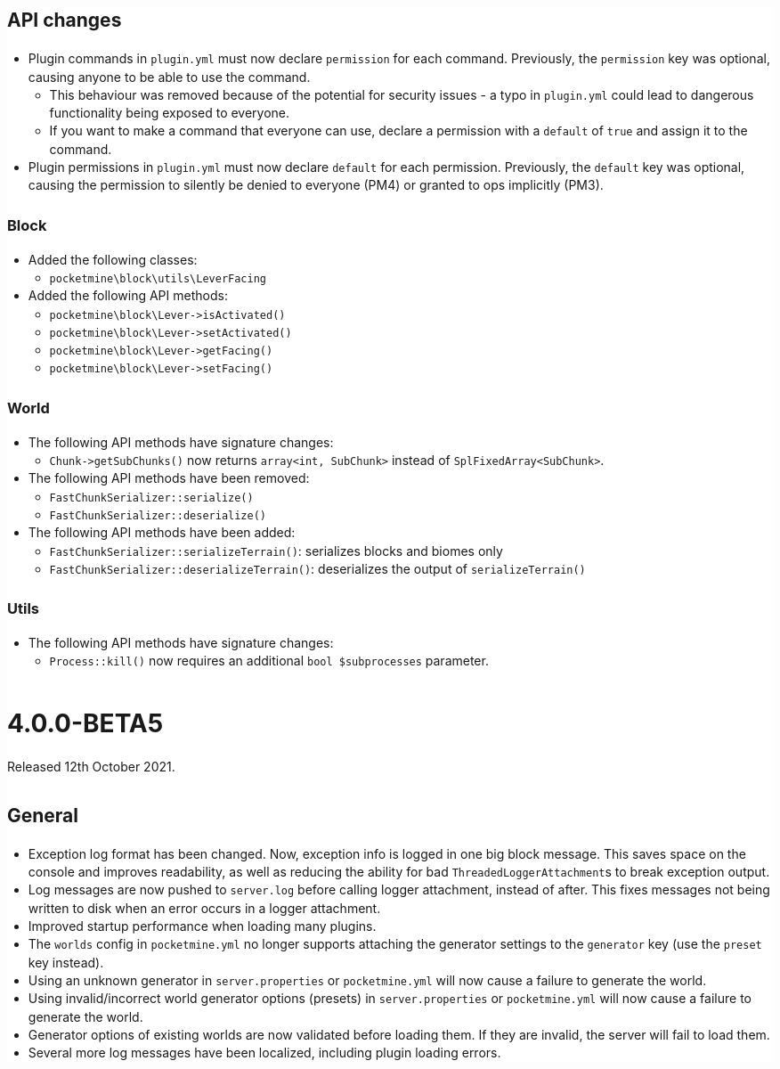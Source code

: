 ## API changes
- Plugin commands in `plugin.yml` must now declare `permission` for each command. Previously, the `permission` key was optional, causing anyone to be able to use the command.
  - This behaviour was removed because of the potential for security issues - a typo in `plugin.yml` could lead to dangerous functionality being exposed to everyone.
  - If you want to make a command that everyone can use, declare a permission with a `default` of `true` and assign it to the command.
- Plugin permissions in `plugin.yml` must now declare `default` for each permission. Previously, the `default` key was optional, causing the permission to silently be denied to everyone (PM4) or granted to ops implicitly (PM3).

### Block
- Added the following classes:
  - `pocketmine\block\utils\LeverFacing`
- Added the following API methods:
  - `pocketmine\block\Lever->isActivated()`
  - `pocketmine\block\Lever->setActivated()`
  - `pocketmine\block\Lever->getFacing()`
  - `pocketmine\block\Lever->setFacing()`

### World
- The following API methods have signature changes:
  - `Chunk->getSubChunks()` now returns `array<int, SubChunk>` instead of `SplFixedArray<SubChunk>`.
- The following API methods have been removed:
  - `FastChunkSerializer::serialize()`
  - `FastChunkSerializer::deserialize()`
- The following API methods have been added:
  - `FastChunkSerializer::serializeTerrain()`: serializes blocks and biomes only
  - `FastChunkSerializer::deserializeTerrain()`: deserializes the output of `serializeTerrain()`

### Utils
- The following API methods have signature changes:
  - `Process::kill()` now requires an additional `bool $subprocesses` parameter.

# 4.0.0-BETA5
Released 12th October 2021.

## General
- Exception log format has been changed. Now, exception info is logged in one big block message. This saves space on the console and improves readability, as well as reducing the ability for bad `ThreadedLoggerAttachment`s to break exception output.
- Log messages are now pushed to `server.log` before calling logger attachment, instead of after. This fixes messages not being written to disk when an error occurs in a logger attachment.
- Improved startup performance when loading many plugins.
- The `worlds` config in `pocketmine.yml` no longer supports attaching the generator settings to the `generator` key (use the `preset` key instead).
- Using an unknown generator in `server.properties` or `pocketmine.yml` will now cause a failure to generate the world.
- Using invalid/incorrect world generator options (presets) in `server.properties` or `pocketmine.yml` will now cause a failure to generate the world.
- Generator options of existing worlds are now validated before loading them. If they are invalid, the server will fail to load them.
- Several more log messages have been localized, including plugin loading errors.
